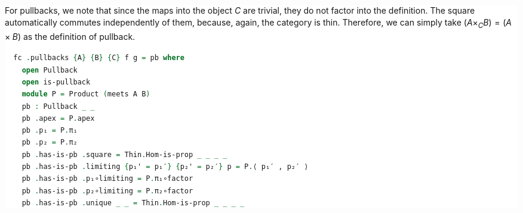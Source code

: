 For pullbacks, we note that since the maps into the object $C$ are
trivial, they do not factor into the definition. The square
automatically commutes independently of them, because, again, the
category is thin. Therefore, we can simply take $(A \times_C B) = (A
\times B)$ as the definition of pullback.

```agda
  fc .pullbacks {A} {B} {C} f g = pb where
    open Pullback
    open is-pullback
    module P = Product (meets A B)
    pb : Pullback _ _
    pb .apex = P.apex
    pb .p₁ = P.π₁
    pb .p₂ = P.π₂
    pb .has-is-pb .square = Thin.Hom-is-prop _ _ _ _
    pb .has-is-pb .limiting {p₁' = p₁′} {p₂' = p₂′} p = P.⟨ p₁′ , p₂′ ⟩
    pb .has-is-pb .p₁∘limiting = P.π₁∘factor
    pb .has-is-pb .p₂∘limiting = P.π₂∘factor
    pb .has-is-pb .unique _ _ = Thin.Hom-is-prop _ _ _ _
```
